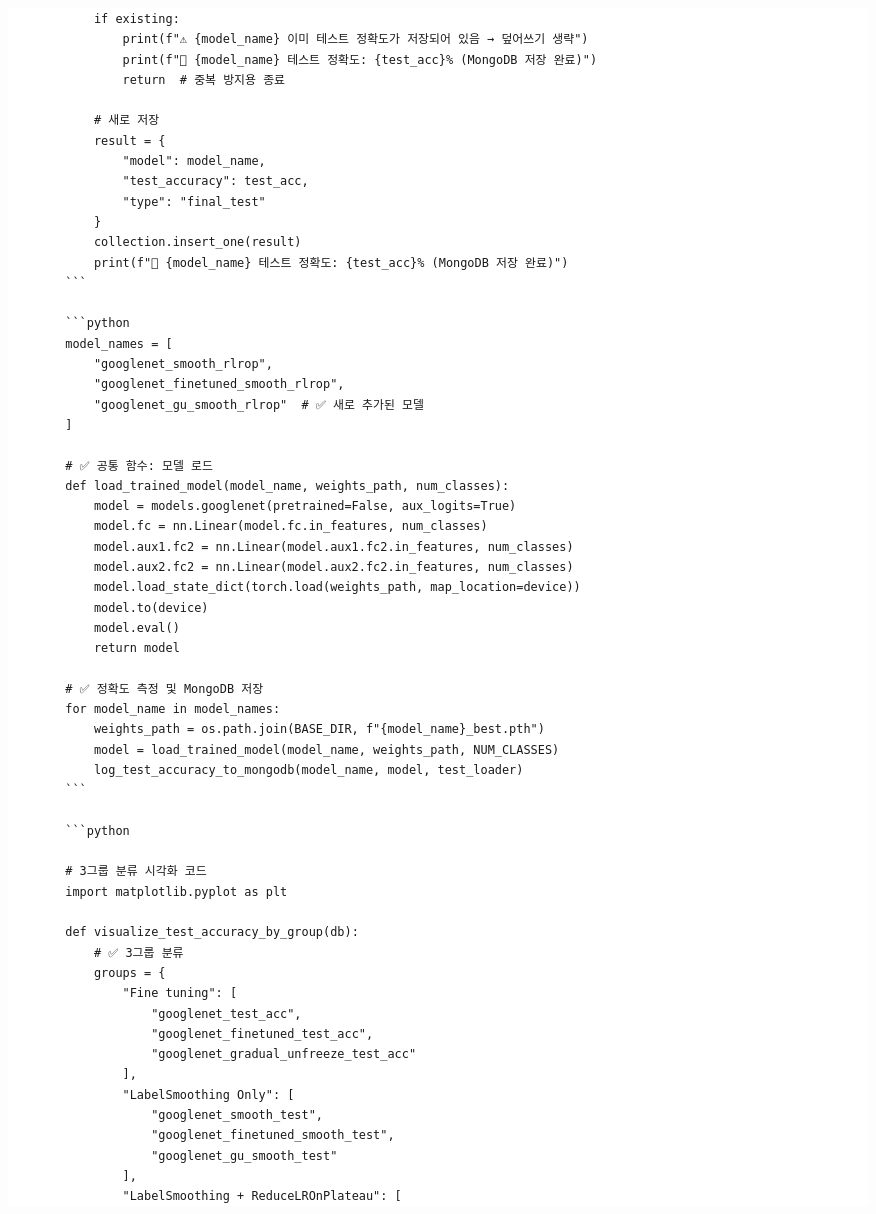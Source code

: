                 if existing:
                    print(f"⚠️ {model_name} 이미 테스트 정확도가 저장되어 있음 → 덮어쓰기 생략")
                    print(f"📌 {model_name} 테스트 정확도: {test_acc}% (MongoDB 저장 완료)")
                    return  # 중복 방지용 종료
            
                # 새로 저장
                result = {
                    "model": model_name,
                    "test_accuracy": test_acc,
                    "type": "final_test"
                }
                collection.insert_one(result)
                print(f"📌 {model_name} 테스트 정확도: {test_acc}% (MongoDB 저장 완료)")
            ```
            
            ```python
            model_names = [
                "googlenet_smooth_rlrop",
                "googlenet_finetuned_smooth_rlrop",
                "googlenet_gu_smooth_rlrop"  # ✅ 새로 추가된 모델
            ]
            
            # ✅ 공통 함수: 모델 로드
            def load_trained_model(model_name, weights_path, num_classes):
                model = models.googlenet(pretrained=False, aux_logits=True)
                model.fc = nn.Linear(model.fc.in_features, num_classes)
                model.aux1.fc2 = nn.Linear(model.aux1.fc2.in_features, num_classes)
                model.aux2.fc2 = nn.Linear(model.aux2.fc2.in_features, num_classes)
                model.load_state_dict(torch.load(weights_path, map_location=device))
                model.to(device)
                model.eval()
                return model
            
            # ✅ 정확도 측정 및 MongoDB 저장
            for model_name in model_names:
                weights_path = os.path.join(BASE_DIR, f"{model_name}_best.pth")
                model = load_trained_model(model_name, weights_path, NUM_CLASSES)
                log_test_accuracy_to_mongodb(model_name, model, test_loader)
            ```
            
            ```python
            
            # 3그룹 분류 시각화 코드
            import matplotlib.pyplot as plt
            
            def visualize_test_accuracy_by_group(db):
                # ✅ 3그룹 분류
                groups = {
                    "Fine tuning": [
                        "googlenet_test_acc",
                        "googlenet_finetuned_test_acc",
                        "googlenet_gradual_unfreeze_test_acc"
                    ],
                    "LabelSmoothing Only": [
                        "googlenet_smooth_test",
                        "googlenet_finetuned_smooth_test",
                        "googlenet_gu_smooth_test"
                    ],
                    "LabelSmoothing + ReduceLROnPlateau": [
